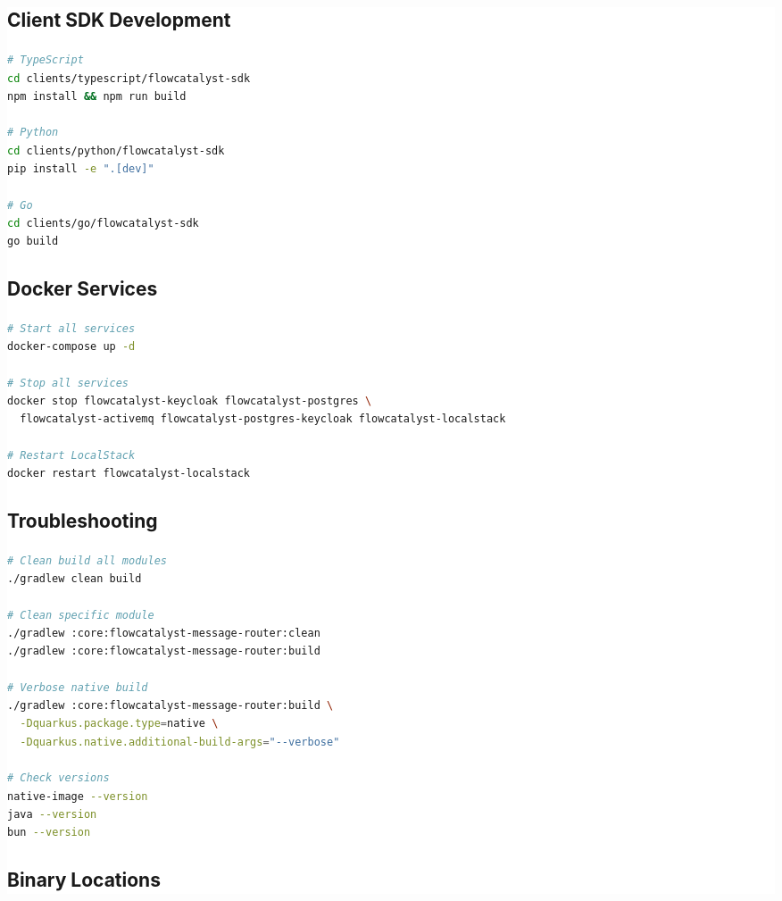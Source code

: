 ## Client SDK Development

```bash
# TypeScript
cd clients/typescript/flowcatalyst-sdk
npm install && npm run build

# Python
cd clients/python/flowcatalyst-sdk
pip install -e ".[dev]"

# Go
cd clients/go/flowcatalyst-sdk
go build
```

## Docker Services

```bash
# Start all services
docker-compose up -d

# Stop all services
docker stop flowcatalyst-keycloak flowcatalyst-postgres \
  flowcatalyst-activemq flowcatalyst-postgres-keycloak flowcatalyst-localstack

# Restart LocalStack
docker restart flowcatalyst-localstack
```

## Troubleshooting

```bash
# Clean build all modules
./gradlew clean build

# Clean specific module
./gradlew :core:flowcatalyst-message-router:clean
./gradlew :core:flowcatalyst-message-router:build

# Verbose native build
./gradlew :core:flowcatalyst-message-router:build \
  -Dquarkus.package.type=native \
  -Dquarkus.native.additional-build-args="--verbose"

# Check versions
native-image --version
java --version
bun --version
```

## Binary Locations
